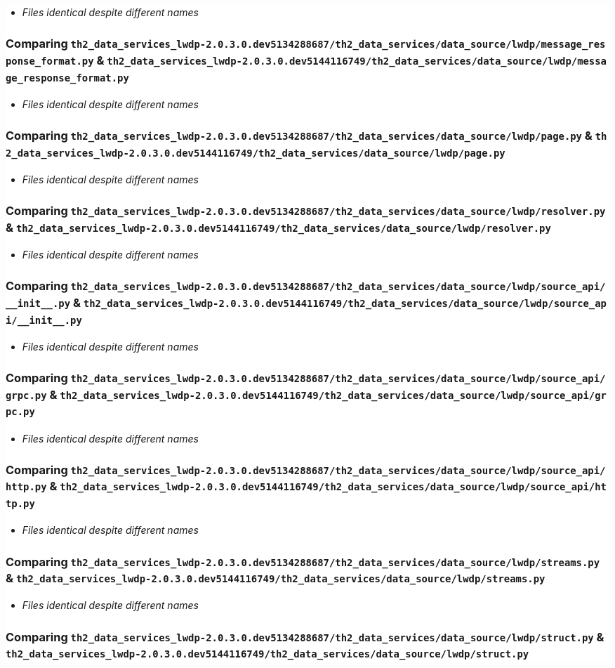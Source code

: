  * *Files identical despite different names*

### Comparing `th2_data_services_lwdp-2.0.3.0.dev5134288687/th2_data_services/data_source/lwdp/message_response_format.py` & `th2_data_services_lwdp-2.0.3.0.dev5144116749/th2_data_services/data_source/lwdp/message_response_format.py`

 * *Files identical despite different names*

### Comparing `th2_data_services_lwdp-2.0.3.0.dev5134288687/th2_data_services/data_source/lwdp/page.py` & `th2_data_services_lwdp-2.0.3.0.dev5144116749/th2_data_services/data_source/lwdp/page.py`

 * *Files identical despite different names*

### Comparing `th2_data_services_lwdp-2.0.3.0.dev5134288687/th2_data_services/data_source/lwdp/resolver.py` & `th2_data_services_lwdp-2.0.3.0.dev5144116749/th2_data_services/data_source/lwdp/resolver.py`

 * *Files identical despite different names*

### Comparing `th2_data_services_lwdp-2.0.3.0.dev5134288687/th2_data_services/data_source/lwdp/source_api/__init__.py` & `th2_data_services_lwdp-2.0.3.0.dev5144116749/th2_data_services/data_source/lwdp/source_api/__init__.py`

 * *Files identical despite different names*

### Comparing `th2_data_services_lwdp-2.0.3.0.dev5134288687/th2_data_services/data_source/lwdp/source_api/grpc.py` & `th2_data_services_lwdp-2.0.3.0.dev5144116749/th2_data_services/data_source/lwdp/source_api/grpc.py`

 * *Files identical despite different names*

### Comparing `th2_data_services_lwdp-2.0.3.0.dev5134288687/th2_data_services/data_source/lwdp/source_api/http.py` & `th2_data_services_lwdp-2.0.3.0.dev5144116749/th2_data_services/data_source/lwdp/source_api/http.py`

 * *Files identical despite different names*

### Comparing `th2_data_services_lwdp-2.0.3.0.dev5134288687/th2_data_services/data_source/lwdp/streams.py` & `th2_data_services_lwdp-2.0.3.0.dev5144116749/th2_data_services/data_source/lwdp/streams.py`

 * *Files identical despite different names*

### Comparing `th2_data_services_lwdp-2.0.3.0.dev5134288687/th2_data_services/data_source/lwdp/struct.py` & `th2_data_services_lwdp-2.0.3.0.dev5144116749/th2_data_services/data_source/lwdp/struct.py`
